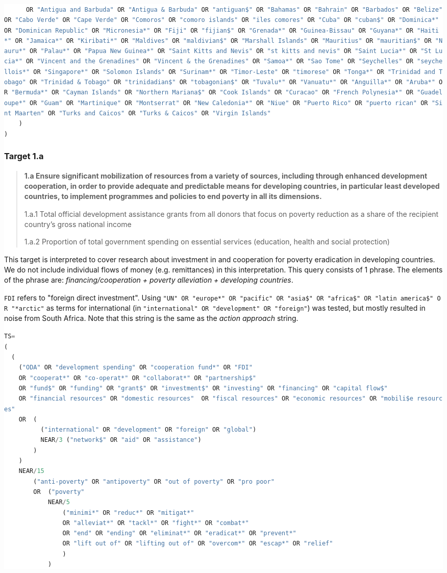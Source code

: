 ```py
      OR "Antigua and Barbuda" OR "Antigua & Barbuda" OR "antiguan$" OR "Bahamas" OR "Bahrain" OR "Barbados" OR "Belize" OR "Cabo Verde" OR "Cape Verde" OR "Comoros" OR "comoro islands" OR "iles comores" OR "Cuba" OR "cuban$" OR "Dominica*" OR "Dominican Republic" OR "Micronesia*" OR "Fiji" OR "fijian$" OR "Grenada*" OR "Guinea-Bissau" OR "Guyana*" OR "Haiti*" OR "Jamaica*" OR "Kiribati*" OR "Maldives" OR "maldivian$" OR "Marshall Islands" OR "Mauritius" OR "mauritian$" OR "Nauru*" OR "Palau*" OR "Papua New Guinea*" OR "Saint Kitts and Nevis" OR "st kitts and nevis" OR "Saint Lucia*" OR "St Lucia*" OR "Vincent and the Grenadines" OR "Vincent & the Grenadines" OR "Samoa*" OR "Sao Tome" OR "Seychelles" OR "seychellois*" OR "Singapore*" OR "Solomon Islands" OR "Surinam*" OR "Timor-Leste" OR "timorese" OR "Tonga*" OR "Trinidad and Tobago" OR "Trinidad & Tobago" OR "trinidadian$" OR "tobagonian$" OR "Tuvalu*" OR "Vanuatu*" OR "Anguilla*" OR "Aruba*" OR "Bermuda*" OR "Cayman Islands" OR "Northern Mariana$" OR "Cook Islands" OR "Curacao" OR "French Polynesia*" OR "Guadeloupe*" OR "Guam" OR "Martinique" OR "Montserrat" OR "New Caledonia*" OR "Niue" OR "Puerto Rico" OR "puerto rican" OR "Sint Maarten" OR "Turks and Caicos" OR "Turks & Caicos" OR "Virgin Islands"
    )  
)
```

### Target 1.a

> **1.a Ensure significant mobilization of resources from a variety of sources, including through enhanced development cooperation, in order to provide adequate and predictable means for developing countries, in particular least developed countries, to implement programmes and policies to end poverty in all its dimensions.**
>
> 1.a.1 Total official development assistance grants from all donors that focus on poverty reduction as a share of the recipient country’s gross national income
>
> 1.a.2 Proportion of total government spending on essential services (education, health and social protection)

This target is interpreted to cover research about investment in and cooperation for poverty eradication in developing countries. We do not include individual flows of money (e.g. remittances) in this interpretation. This query consists of 1 phrase. The elements of the phrase are: *financing/cooperation + poverty alleviation + developing countries*. 

`FDI` refers to "foreign direct investment". Using `"UN" OR "europe*" OR "pacific" OR "asia$" OR "africa$" OR "latin america$" OR "*arctic"` as terms for international (in `"international" OR "development" OR "foreign"`) was tested, but mostly resulted in noise from South Africa.  Note that this string is the same as the *action approach* string.

```py
TS=
(
  (
    ("ODA" OR "development spending" OR "cooperation fund*" OR "FDI"
    OR "cooperat*" OR "co-operat*" OR "collaborat*" OR "partnership$"
    OR "fund$" OR "funding" OR "grant$" OR "investment$" OR "investing" OR "financing" OR "capital flow$"
    OR "financial resources" OR "domestic resources"  OR "fiscal resources" OR "economic resources" OR "mobili$e resources"
    OR  (
          ("international" OR "development" OR "foreign" OR "global")
          NEAR/3 ("network$" OR "aid" OR "assistance")
        )    
    )
    NEAR/15
        ("anti-poverty" OR "antipoverty" OR "out of poverty" OR "pro poor"
        OR  ("poverty"
            NEAR/5
                ("minimi*" OR "reduc*" OR "mitigat*"
                OR "alleviat*" OR "tackl*" OR "fight*" OR "combat*"
                OR "end" OR "ending" OR "eliminat*" OR "eradicat*" OR "prevent*"
                OR "lift out of" OR "lifting out of" OR "overcom*" OR "escap*" OR "relief"  
                )
            )
```